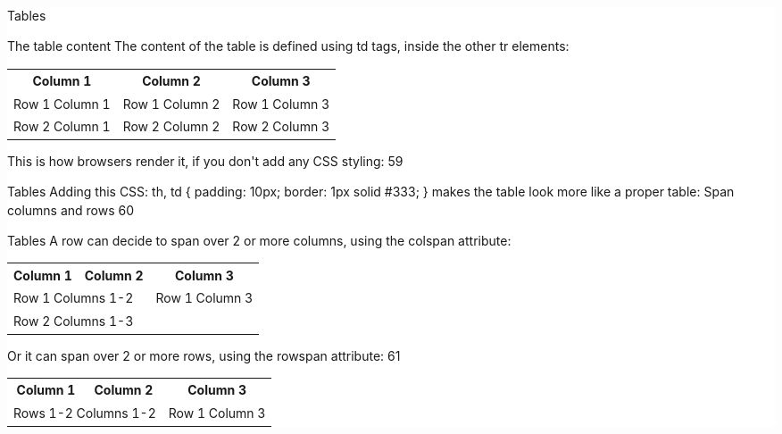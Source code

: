  Tables
   <tr></tr>
   <tr></tr>
 </table>
 The table content
 The content of the table is defined using td tags, inside the other tr elements:
  <table> <tr>
     <th>Column 1</th>
     <th>Column 2</th>
     <th>Column 3</th>
 </tr> <tr>
     <td>Row 1 Column 1</td>
     <td>Row 1 Column 2</td>
     <td>Row 1 Column 3</td>
 </tr> <tr>
     <td>Row 2 Column 1</td>
     <td>Row 2 Column 2</td>
     <td>Row 2 Column 3</td>
   </tr>
 </table>
 This is how browsers render it, if you don't add any CSS styling:
  59
 
 Tables
   Adding this CSS:
  th, td {
   padding: 10px;
   border: 1px solid #333;
 }
 makes the table look more like a proper table:
  Span columns and rows
  60
 
 Tables
   A row can decide to span over 2 or more columns, using the colspan attribute:
  <table> <tr>
     <th>Column 1</th>
     <th>Column 2</th>
     <th>Column 3</th>
 </tr> <tr>
     <td colspan="2">Row 1 Columns 1-2</td>
     <td>Row 1 Column 3</td>
   </tr>
   <tr>
     <td colspan="3">Row 2 Columns 1-3</td>
   </tr>
 </table>
   Or it can span over 2 or more rows, using the rowspan attribute:
  <table> <tr>
     <th>Column 1</th>
     <th>Column 2</th>
     <th>Column 3</th>
 </tr> <tr>
     <td colspan="2" rowspan="2">Rows 1-2 Columns 1-2</td>
     <td>Row 1 Column 3</td>
  61
 